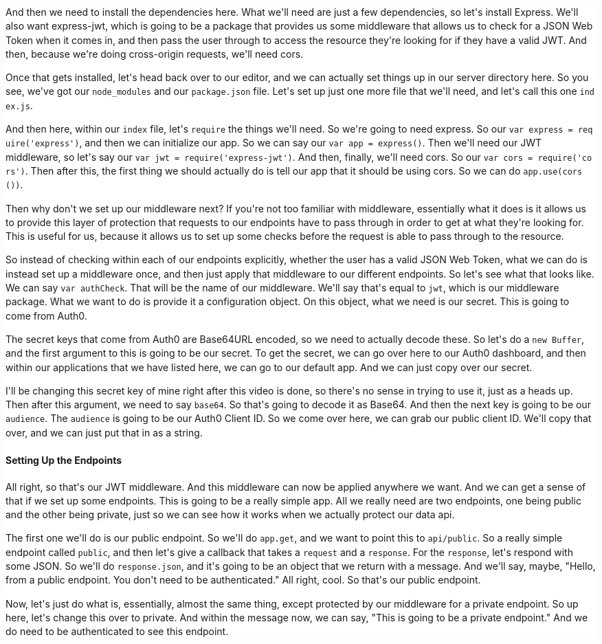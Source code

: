 And then we need to install the dependencies here. What we'll need are just a few dependencies, so let's install Express. We'll also want express-jwt, which is going to be a package that provides us some middleware that allows us to check for a JSON Web Token when it comes in, and then pass the user through to access the resource they're looking for if they have a valid JWT. And then, because we're doing cross-origin requests, we'll need cors. 

Once that gets installed, let's head back over to our editor, and we can actually set things up in our server directory here. So you see, we've got our `node_modules` and our `package.json` file. Let's set up just one more file that we'll need, and let's call this one `index.js`. 

And then here, within our `index` file, let's `require` the things we'll need. So we're going to need express. So our `var express = require('express')`, and then we can initialize our app. So we can say our `var app = express()`. Then we'll need our JWT middleware, so let's say our `var jwt = require('express-jwt')`. And then, finally, we'll need cors. So our `var cors = require('cors')`. Then after this, the first thing we should actually do is tell our app that it should be using cors. So we can do `app.use(cors())`. 

Then why don't we set up our middleware next? If you're not too familiar with middleware, essentially what it does is it allows us to provide this layer of protection that requests to our endpoints have to pass through in order to get at what they're looking for. This is useful for us, because it allows us to set up some checks before the request is able to pass through to the resource.

So instead of checking within each of our endpoints explicitly, whether the user has a valid JSON Web Token, what we can do is instead set up a middleware once, and then just apply that middleware to our different endpoints. So let's see what that looks like. We can say `var authCheck`. That will be the name of our middleware. We'll say that's equal to `jwt`, which is our middleware package. What we want to do is provide it a configuration object. On this object, what we need is our secret. This is going to come from Auth0. 

The secret keys that come from Auth0 are Base64URL encoded, so we need to actually decode these. So let's do a `new Buffer`, and the first argument to this is going to be our secret. To get the secret, we can go over here to our Auth0 dashboard, and then within our applications that we have listed here, we can go to our default app. And we can just copy over our secret.

I'll be changing this secret key of mine right after this video is done, so there's no sense in trying to use it, just as a heads up. Then after this argument, we need to say `base64`. So that's going to decode it as Base64. And then the next key is going to be our `audience`. The `audience` is going to be our Auth0 Client ID. So we come over here, we can grab our public client ID. We'll copy that over, and we can just put that in as a string.

#### Setting Up the Endpoints

All right, so that's our JWT middleware. And this middleware can now be applied anywhere we want. And we can get a sense of that if we set up some endpoints. This is going to be a really simple app. All we really need are two endpoints, one being public and the other being private, just so we can see how it works when we actually protect our data api.

The first one we'll do is our public endpoint. So we'll do `app.get`, and we want to point this to `api/public`. So a really simple endpoint called `public`, and then let's give a callback that takes a `request` and a `response`. For the `response`, let's respond with some JSON. So we'll do `response.json`, and it's going to be an object that we return with a message. And we'll say, maybe, "Hello, from a public endpoint. You don't need to be authenticated." All right, cool. So that's our public endpoint.

Now, let's just do what is, essentially, almost the same thing, except protected by our middleware for a private endpoint. So up here, let's change this over to private. And within the message now, we can say, "This is going to be a private endpoint." And we do need to be authenticated to see this endpoint. 
